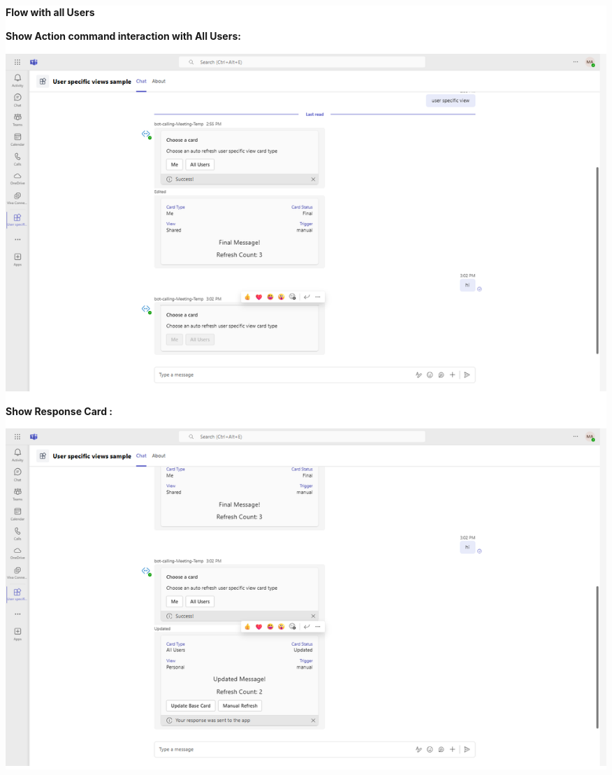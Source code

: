 **Flow with all Users**

 **Show Action command interaction with All Users:**
 
 ![personal-WelcomeCard-alluser](docs/9.alluser-action.png)
 
 **Show Response Card :**
 
 ![personal-WelcomeCard-allResponse](docs/10.alluser-response-card.png)
 